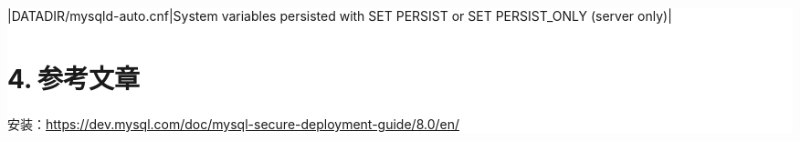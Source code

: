 |DATADIR/mysqld-auto.cnf|System variables persisted with SET PERSIST or SET PERSIST_ONLY (server only)|

# 4. 参考文章

安装：https://dev.mysql.com/doc/mysql-secure-deployment-guide/8.0/en/
